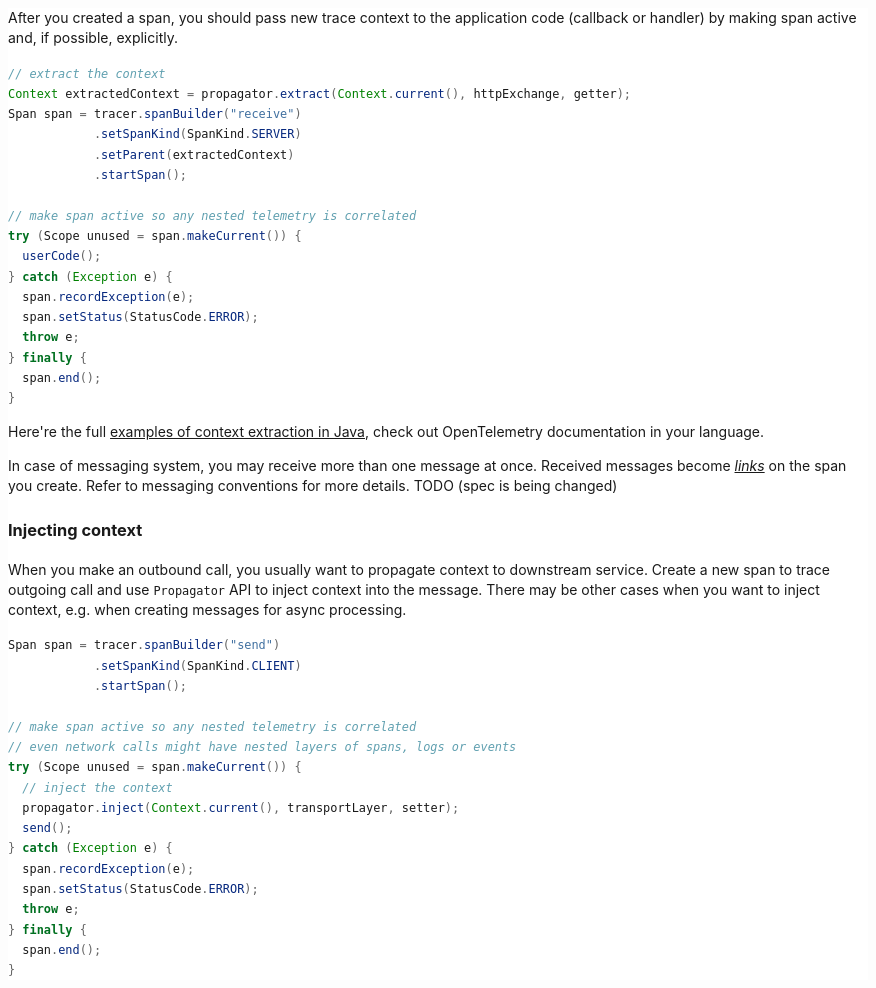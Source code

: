 After you created a span, you should pass new trace context to the application code (callback or handler) by making span active and, if possible, explicitly.

```java
// extract the context
Context extractedContext = propagator.extract(Context.current(), httpExchange, getter);
Span span = tracer.spanBuilder("receive")
            .setSpanKind(SpanKind.SERVER)
            .setParent(extractedContext)
            .startSpan();

// make span active so any nested telemetry is correlated
try (Scope unused = span.makeCurrent()) {
  userCode();
} catch (Exception e) {
  span.recordException(e);
  span.setStatus(StatusCode.ERROR);
  throw e;
} finally {
  span.end();
}
```

Here're the full [examples of context extraction in Java](https://opentelemetry.io/docs/java/manual_instrumentation/#context-propagation), check out OpenTelemetry documentation in your language.

In case of messaging system, you may receive more than one message at once. Received messages become [*links*](https://opentelemetry.io/docs/java/manual_instrumentation/#create-spans-with-links) on the span you create.
Refer to messaging conventions for more details. TODO (spec is being changed)

### Injecting context

When you make an outbound call, you usually want to propagate context to downstream service. Create a new span to trace outgoing call and use `Propagator` API to inject context into the message. There may be other cases when you want to inject context, e.g. when creating messages for async processing.

```java
Span span = tracer.spanBuilder("send")
            .setSpanKind(SpanKind.CLIENT)
            .startSpan();

// make span active so any nested telemetry is correlated
// even network calls might have nested layers of spans, logs or events
try (Scope unused = span.makeCurrent()) {
  // inject the context
  propagator.inject(Context.current(), transportLayer, setter);
  send();
} catch (Exception e) {
  span.recordException(e);
  span.setStatus(StatusCode.ERROR);
  throw e;
} finally {
  span.end();
}
```
